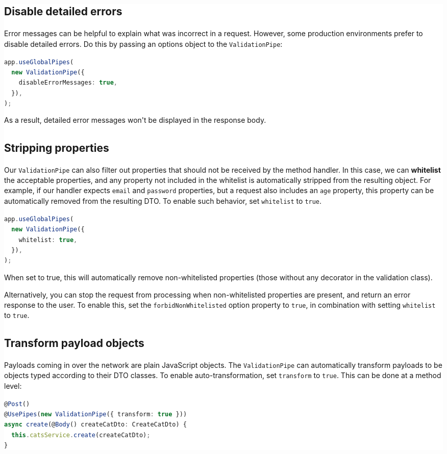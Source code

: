 ## Disable detailed errors

Error messages can be helpful to explain what was incorrect in a request. However, some production environments prefer to disable detailed errors. Do this by passing an options object to the `ValidationPipe`:

```ts
app.useGlobalPipes(
  new ValidationPipe({
    disableErrorMessages: true,
  }),
);
```

As a result, detailed error messages won't be displayed in the response body.

## Stripping properties

Our `ValidationPipe` can also filter out properties that should not be received by the method handler. In this case, we can **whitelist** the acceptable properties, and any property not included in the whitelist is automatically stripped from the resulting object. For example, if our handler expects `email` and `password` properties, but a request also includes an `age` property, this property can be automatically removed from the resulting DTO. To enable such behavior, set `whitelist` to `true`.

```ts
app.useGlobalPipes(
  new ValidationPipe({
    whitelist: true,
  }),
);
```

When set to true, this will automatically remove non-whitelisted properties (those without any decorator in the validation class).

Alternatively, you can stop the request from processing when non-whitelisted properties are present, and return an error response to the user. To enable this, set the `forbidNonWhitelisted` option property to `true`, in combination with setting `whitelist` to `true`.

## Transform payload objects

Payloads coming in over the network are plain JavaScript objects. The `ValidationPipe` can automatically transform payloads to be objects typed according to their DTO classes. To enable auto-transformation, set `transform` to `true`. This can be done at a method level:

```ts title="cats.controller.ts"
@Post()
@UsePipes(new ValidationPipe({ transform: true }))
async create(@Body() createCatDto: CreateCatDto) {
  this.catsService.create(createCatDto);
}
```
